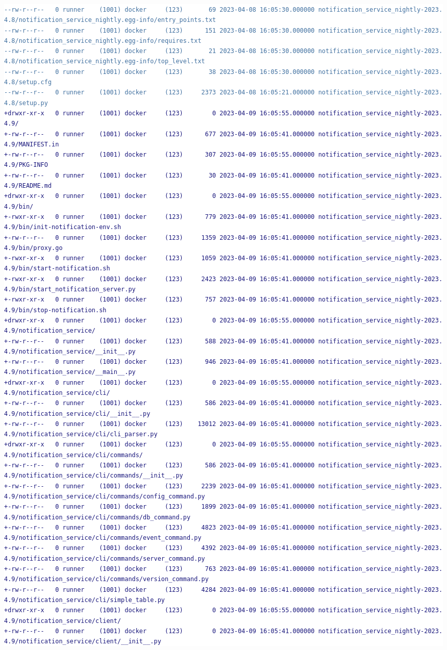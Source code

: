 ```diff
--rw-r--r--   0 runner    (1001) docker     (123)       69 2023-04-08 16:05:30.000000 notification_service_nightly-2023.4.8/notification_service_nightly.egg-info/entry_points.txt
--rw-r--r--   0 runner    (1001) docker     (123)      151 2023-04-08 16:05:30.000000 notification_service_nightly-2023.4.8/notification_service_nightly.egg-info/requires.txt
--rw-r--r--   0 runner    (1001) docker     (123)       21 2023-04-08 16:05:30.000000 notification_service_nightly-2023.4.8/notification_service_nightly.egg-info/top_level.txt
--rw-r--r--   0 runner    (1001) docker     (123)       38 2023-04-08 16:05:30.000000 notification_service_nightly-2023.4.8/setup.cfg
--rw-r--r--   0 runner    (1001) docker     (123)     2373 2023-04-08 16:05:21.000000 notification_service_nightly-2023.4.8/setup.py
+drwxr-xr-x   0 runner    (1001) docker     (123)        0 2023-04-09 16:05:55.000000 notification_service_nightly-2023.4.9/
+-rw-r--r--   0 runner    (1001) docker     (123)      677 2023-04-09 16:05:41.000000 notification_service_nightly-2023.4.9/MANIFEST.in
+-rw-r--r--   0 runner    (1001) docker     (123)      307 2023-04-09 16:05:55.000000 notification_service_nightly-2023.4.9/PKG-INFO
+-rw-r--r--   0 runner    (1001) docker     (123)       30 2023-04-09 16:05:41.000000 notification_service_nightly-2023.4.9/README.md
+drwxr-xr-x   0 runner    (1001) docker     (123)        0 2023-04-09 16:05:55.000000 notification_service_nightly-2023.4.9/bin/
+-rwxr-xr-x   0 runner    (1001) docker     (123)      779 2023-04-09 16:05:41.000000 notification_service_nightly-2023.4.9/bin/init-notification-env.sh
+-rw-r--r--   0 runner    (1001) docker     (123)     1359 2023-04-09 16:05:41.000000 notification_service_nightly-2023.4.9/bin/proxy.go
+-rwxr-xr-x   0 runner    (1001) docker     (123)     1059 2023-04-09 16:05:41.000000 notification_service_nightly-2023.4.9/bin/start-notification.sh
+-rwxr-xr-x   0 runner    (1001) docker     (123)     2423 2023-04-09 16:05:41.000000 notification_service_nightly-2023.4.9/bin/start_notification_server.py
+-rwxr-xr-x   0 runner    (1001) docker     (123)      757 2023-04-09 16:05:41.000000 notification_service_nightly-2023.4.9/bin/stop-notification.sh
+drwxr-xr-x   0 runner    (1001) docker     (123)        0 2023-04-09 16:05:55.000000 notification_service_nightly-2023.4.9/notification_service/
+-rw-r--r--   0 runner    (1001) docker     (123)      588 2023-04-09 16:05:41.000000 notification_service_nightly-2023.4.9/notification_service/__init__.py
+-rw-r--r--   0 runner    (1001) docker     (123)      946 2023-04-09 16:05:41.000000 notification_service_nightly-2023.4.9/notification_service/__main__.py
+drwxr-xr-x   0 runner    (1001) docker     (123)        0 2023-04-09 16:05:55.000000 notification_service_nightly-2023.4.9/notification_service/cli/
+-rw-r--r--   0 runner    (1001) docker     (123)      586 2023-04-09 16:05:41.000000 notification_service_nightly-2023.4.9/notification_service/cli/__init__.py
+-rw-r--r--   0 runner    (1001) docker     (123)    13012 2023-04-09 16:05:41.000000 notification_service_nightly-2023.4.9/notification_service/cli/cli_parser.py
+drwxr-xr-x   0 runner    (1001) docker     (123)        0 2023-04-09 16:05:55.000000 notification_service_nightly-2023.4.9/notification_service/cli/commands/
+-rw-r--r--   0 runner    (1001) docker     (123)      586 2023-04-09 16:05:41.000000 notification_service_nightly-2023.4.9/notification_service/cli/commands/__init__.py
+-rw-r--r--   0 runner    (1001) docker     (123)     2239 2023-04-09 16:05:41.000000 notification_service_nightly-2023.4.9/notification_service/cli/commands/config_command.py
+-rw-r--r--   0 runner    (1001) docker     (123)     1899 2023-04-09 16:05:41.000000 notification_service_nightly-2023.4.9/notification_service/cli/commands/db_command.py
+-rw-r--r--   0 runner    (1001) docker     (123)     4823 2023-04-09 16:05:41.000000 notification_service_nightly-2023.4.9/notification_service/cli/commands/event_command.py
+-rw-r--r--   0 runner    (1001) docker     (123)     4392 2023-04-09 16:05:41.000000 notification_service_nightly-2023.4.9/notification_service/cli/commands/server_command.py
+-rw-r--r--   0 runner    (1001) docker     (123)      763 2023-04-09 16:05:41.000000 notification_service_nightly-2023.4.9/notification_service/cli/commands/version_command.py
+-rw-r--r--   0 runner    (1001) docker     (123)     4284 2023-04-09 16:05:41.000000 notification_service_nightly-2023.4.9/notification_service/cli/simple_table.py
+drwxr-xr-x   0 runner    (1001) docker     (123)        0 2023-04-09 16:05:55.000000 notification_service_nightly-2023.4.9/notification_service/client/
+-rw-r--r--   0 runner    (1001) docker     (123)        0 2023-04-09 16:05:41.000000 notification_service_nightly-2023.4.9/notification_service/client/__init__.py
```